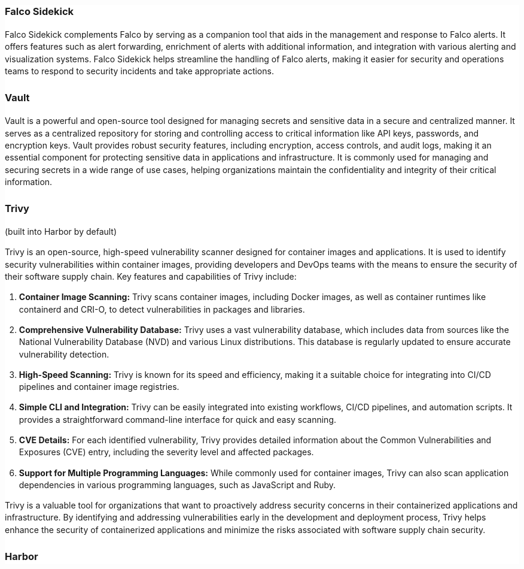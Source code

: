 ### Falco Sidekick

Falco Sidekick complements Falco by serving as a companion tool that aids in the management and response to Falco alerts. It offers features such as alert forwarding, enrichment of alerts with additional information, and integration with various alerting and visualization systems. Falco Sidekick helps streamline the handling of Falco alerts, making it easier for security and operations teams to respond to security incidents and take appropriate actions.

### Vault

Vault is a powerful and open-source tool designed for managing secrets and sensitive data in a secure and centralized manner. It serves as a centralized repository for storing and controlling access to critical information like API keys, passwords, and encryption keys. Vault provides robust security features, including encryption, access controls, and audit logs, making it an essential component for protecting sensitive data in applications and infrastructure. It is commonly used for managing and securing secrets in a wide range of use cases, helping organizations maintain the confidentiality and integrity of their critical information.

### Trivy 

(built into Harbor by default)

Trivy is an open-source, high-speed vulnerability scanner designed for container images and applications. It is used to identify security vulnerabilities within container images, providing developers and DevOps teams with the means to ensure the security of their software supply chain. Key features and capabilities of Trivy include:

1. **Container Image Scanning:** Trivy scans container images, including Docker images, as well as container runtimes like containerd and CRI-O, to detect vulnerabilities in packages and libraries.
    
2. **Comprehensive Vulnerability Database:** Trivy uses a vast vulnerability database, which includes data from sources like the National Vulnerability Database (NVD) and various Linux distributions. This database is regularly updated to ensure accurate vulnerability detection.
    
3. **High-Speed Scanning:** Trivy is known for its speed and efficiency, making it a suitable choice for integrating into CI/CD pipelines and container image registries.
    
4. **Simple CLI and Integration:** Trivy can be easily integrated into existing workflows, CI/CD pipelines, and automation scripts. It provides a straightforward command-line interface for quick and easy scanning.
    
5. **CVE Details:** For each identified vulnerability, Trivy provides detailed information about the Common Vulnerabilities and Exposures (CVE) entry, including the severity level and affected packages.
    
6. **Support for Multiple Programming Languages:** While commonly used for container images, Trivy can also scan application dependencies in various programming languages, such as JavaScript and Ruby.
    

Trivy is a valuable tool for organizations that want to proactively address security concerns in their containerized applications and infrastructure. By identifying and addressing vulnerabilities early in the development and deployment process, Trivy helps enhance the security of containerized applications and minimize the risks associated with software supply chain security.

### Harbor
